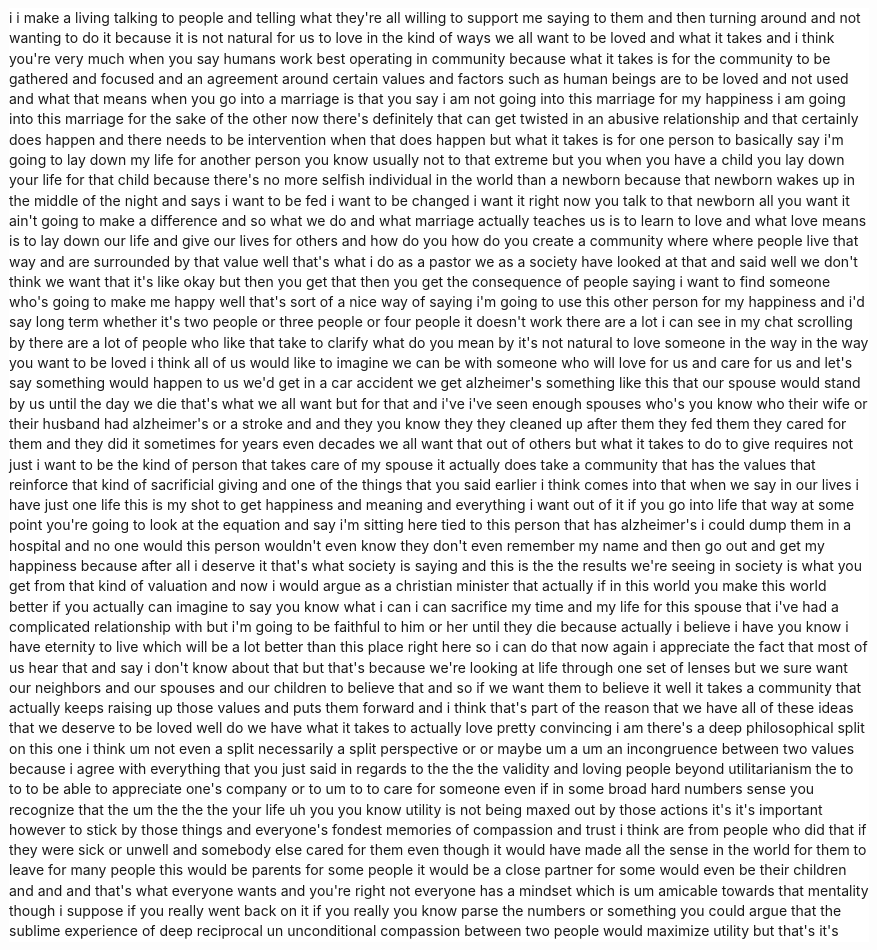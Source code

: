 i i make a living talking to people and telling what they're all willing to support me saying to them and then turning around and not wanting to do it because it is not natural for us to love in the kind of ways we all want to be loved and what it takes and i think you're very much when you say humans work best operating in community because what it takes is for the community to be gathered and focused and an agreement around certain values and factors such as human beings are to be loved and not used and what that means when you go into a marriage is that you say i am not going into this marriage for my happiness i am going into this marriage for the sake of the other now there's definitely that can get twisted in an abusive relationship and that certainly does happen and there needs to be intervention when that does happen but what it takes is for one person to basically say i'm going to lay down my life for another person you know usually not to that extreme but you when you have a child you lay down your life for that child because there's no more selfish individual in the world than a newborn because that newborn wakes up in the middle of the night and says i want to be fed i want to be changed i want it right now you talk to that newborn all you want it ain't going to make a difference and so what we do and what marriage actually teaches us is to learn to love and what love means is to lay down our life and give our lives for others and how do you how do you create a community where where people live that way and are surrounded by that value well that's what i do as a pastor we as a society have looked at that and said well we don't think we want that it's like okay but then you get that then you get the consequence of people saying i want to find someone who's going to make me happy well that's sort of a nice way of saying i'm going to use this other person for my happiness and i'd say long term whether it's two people or three people or four people it doesn't work there are a lot i can see in my chat scrolling by there are a lot of people who like that take to clarify what do you mean by it's not natural to love someone in the way in the way you want to be loved i think all of us would like to imagine we can be with someone who will love for us and care for us and let's say something would happen to us we'd get in a car accident we get alzheimer's something like this that our spouse would stand by us until the day we die that's what we all want but for that and i've i've seen enough spouses who's you know who their wife or their husband had alzheimer's or a stroke and and they you know they they cleaned up after them they fed them they cared for them and they did it sometimes for years even decades we all want that out of others but what it takes to do to give requires not just i want to be the kind of person that takes care of my spouse it actually does take a community that has the values that reinforce that kind of sacrificial giving and one of the things that you said earlier i think comes into that when we say in our lives i have just one life this is my shot to get happiness and meaning and everything i want out of it if you go into life that way at some point you're going to look at the equation and say i'm sitting here tied to this person that has alzheimer's i could dump them in a hospital and no one would this person wouldn't even know they don't even remember my name and then go out and get my happiness because after all i deserve it that's what society is saying and this is the the results we're seeing in society is what you get from that kind of valuation and now i would argue as a christian minister that actually if in this world you make this world better if you actually can imagine to say you know what i can i can sacrifice my time and my life for this spouse that i've had a complicated relationship with but i'm going to be faithful to him or her until they die because actually i believe i have you know i have eternity to live which will be a lot better than this place right here so i can do that now again i appreciate the fact that most of us hear that and say i don't know about that but that's because we're looking at life through one set of lenses but we sure want our neighbors and our spouses and our children to believe that and so if we want them to believe it well it takes a community that actually keeps raising up those values and puts them forward and i think that's part of the reason that we have all of these ideas that we deserve to be loved well do we have what it takes to actually love pretty convincing i am there's a deep philosophical split on this one i think um not even a split necessarily a split perspective or or maybe um a um an incongruence between two values because i agree with everything that you just said in regards to the the the validity and loving people beyond utilitarianism the to to to be able to appreciate one's company or to um to to care for someone even if in some broad hard numbers sense you recognize that the um the the the your life uh you you know utility is not being maxed out by those actions it's it's important however to stick by those things and everyone's fondest memories of compassion and trust i think are from people who did that if they were sick or unwell and somebody else cared for them even though it would have made all the sense in the world for them to leave for many people this would be parents for some people it would be a close partner for some would even be their children and and and that's what everyone wants and you're right not everyone has a mindset which is um amicable towards that mentality though i suppose if you really went back on it if you really you know parse the numbers or something you could argue that the sublime experience of deep reciprocal un unconditional compassion between two people would maximize utility but that's it's